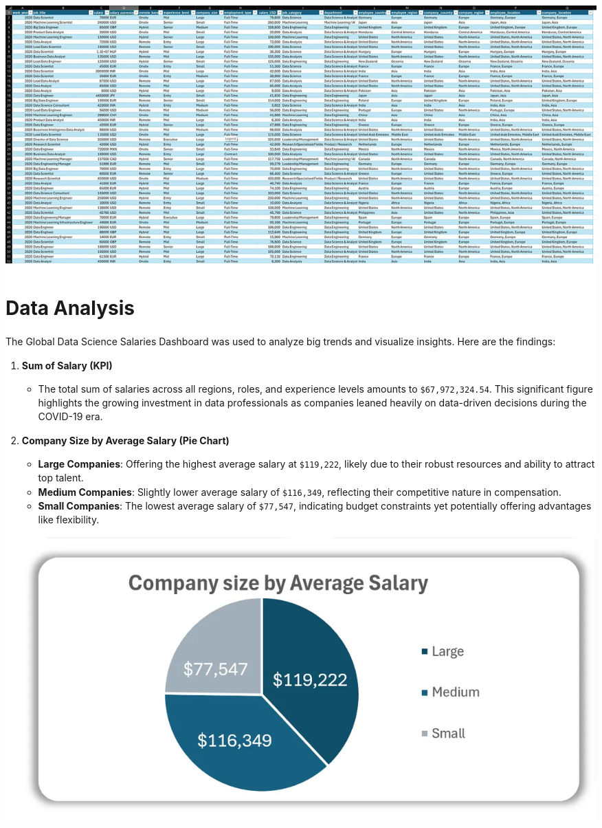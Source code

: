 ![Global Salaries image](assets/excel_covid_salary_project4.webp)

# **Data Analysis**

The Global Data Science Salaries Dashboard was used to analyze big trends and visualize insights. Here are the findings:

1. **Sum of Salary (KPI)**
   - The total sum of salaries across all regions, roles, and experience levels amounts to `$67,972,324.54`. This significant figure highlights the growing investment in data professionals as companies leaned heavily on data-driven decisions during the COVID-19 era.

2. **Company Size by Average Salary (Pie Chart)**
   - **Large Companies**: Offering the highest average salary at `$119,222`, likely due to their robust resources and ability to attract top talent.
   - **Medium Companies**: Slightly lower average salary of `$116,349`, reflecting their competitive nature in compensation.
   - **Small Companies**: The lowest average salary of `$77,547`, indicating budget constraints yet potentially offering advantages like flexibility.

   ![Global Salaries image](assets/excel_covid_salary_project5.webp)
